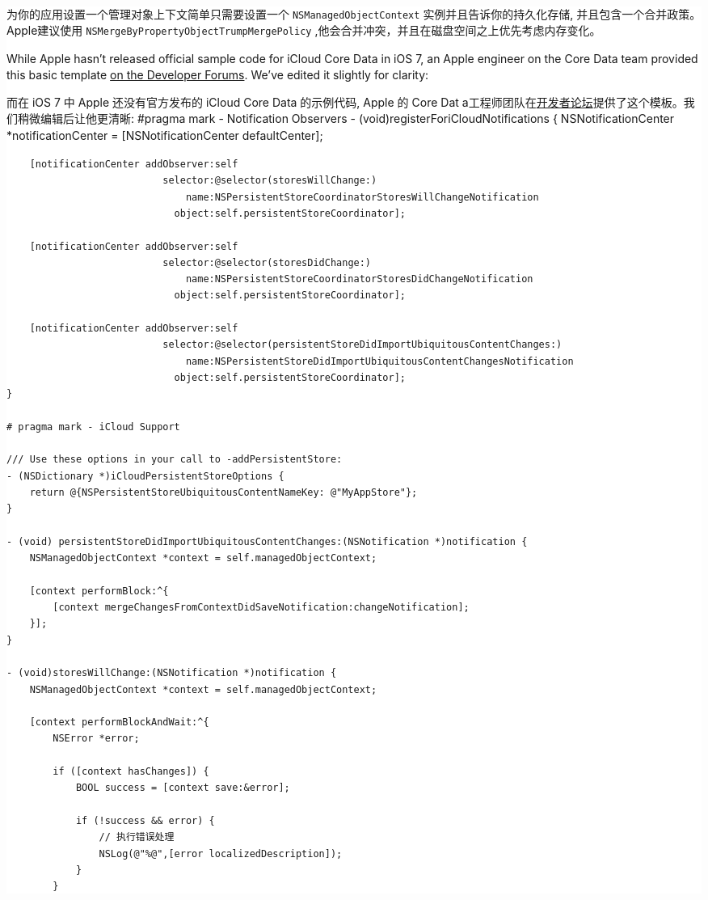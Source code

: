 为你的应用设置一个管理对象上下文简单只需要设置一个 `NSManagedObjectContext` 实例并且告诉你的持久化存储, 并且包含一个合并政策。Apple建议使用 `NSMergeByPropertyObjectTrumpMergePolicy` ,他会合并冲突，并且在磁盘空间之上优先考虑内存变化。

While Apple hasn’t released official sample code for iCloud Core Data in iOS 7, an Apple engineer on the Core Data team provided this basic template [on the Developer Forums](https://devforums.apple.com/message/828503#828503). We’ve edited it slightly for clarity:

而在 iOS 7 中 Apple 还没有官方发布的 iCloud Core Data 的示例代码, Apple 的 Core Dat a工程师团队在[开发者论坛](https://devforums.apple.com/message/828503#828503)提供了这个模板。我们稍微编辑后让他更清晰:
    #pragma mark - Notification Observers
    - (void)registerForiCloudNotifications {
        NSNotificationCenter *notificationCenter = [NSNotificationCenter defaultCenter];
    	
        [notificationCenter addObserver:self 
                               selector:@selector(storesWillChange:) 
                                   name:NSPersistentStoreCoordinatorStoresWillChangeNotification 
                                 object:self.persistentStoreCoordinator];
    
        [notificationCenter addObserver:self 
                               selector:@selector(storesDidChange:) 
                                   name:NSPersistentStoreCoordinatorStoresDidChangeNotification 
                                 object:self.persistentStoreCoordinator];
    
        [notificationCenter addObserver:self 
                               selector:@selector(persistentStoreDidImportUbiquitousContentChanges:) 
                                   name:NSPersistentStoreDidImportUbiquitousContentChangesNotification 
                                 object:self.persistentStoreCoordinator];
    }
    
    # pragma mark - iCloud Support
    
    /// Use these options in your call to -addPersistentStore:
    - (NSDictionary *)iCloudPersistentStoreOptions {
        return @{NSPersistentStoreUbiquitousContentNameKey: @"MyAppStore"};
    }
    
    - (void) persistentStoreDidImportUbiquitousContentChanges:(NSNotification *)notification {
        NSManagedObjectContext *context = self.managedObjectContext;
    	
        [context performBlock:^{
            [context mergeChangesFromContextDidSaveNotification:changeNotification];
        }];
    }
    
    - (void)storesWillChange:(NSNotification *)notification {
        NSManagedObjectContext *context = self.managedObjectContext;
    	
        [context performBlockAndWait:^{
            NSError *error;
    		
            if ([context hasChanges]) {
                BOOL success = [context save:&error];
                
                if (!success && error) {
                    // 执行错误处理
                    NSLog(@"%@",[error localizedDescription]);
                }
            }
            

[^1]: In previous OS versions, this method wouldn’t return until iCloud data was downloaded and merged into the persistent store. This would cause significant delays, meaning that any calls to the method would need to be dispatched to a background queue. Thankfully, this is no longer necessary.
[^1]: 在之前的 OS版本中， 这个方法将不会任何值直到iCloud 数据下载并合并到持久化存储中。这将造成严重的延误,这意味着任何需要调用方法需要在一个后台的队列中。值得庆幸的这不需要很长时间。